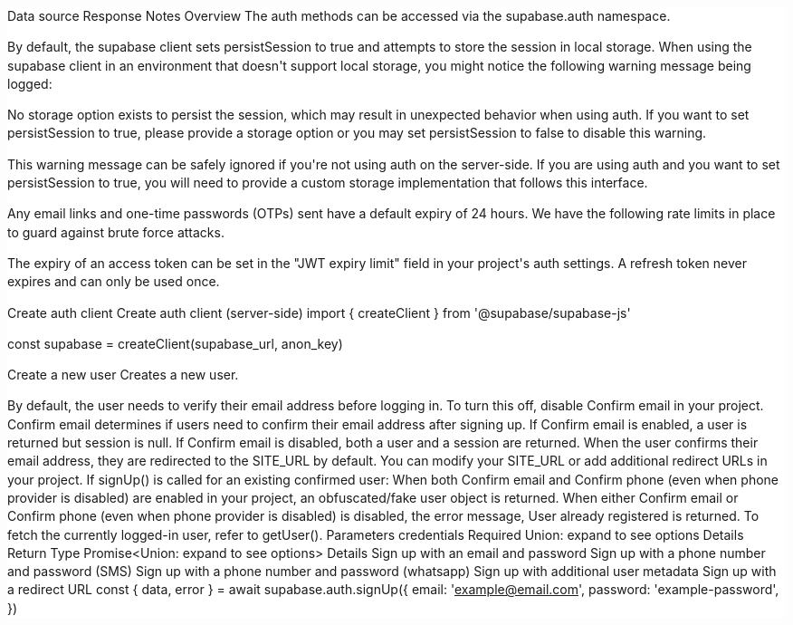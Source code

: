 Data source
Response
Notes
Overview
The auth methods can be accessed via the supabase.auth namespace.

By default, the supabase client sets persistSession to true and attempts to store the session in local storage. When using the supabase client in an environment that doesn't support local storage, you might notice the following warning message being logged:

No storage option exists to persist the session, which may result in unexpected behavior when using auth. If you want to set persistSession to true, please provide a storage option or you may set persistSession to false to disable this warning.

This warning message can be safely ignored if you're not using auth on the server-side. If you are using auth and you want to set persistSession to true, you will need to provide a custom storage implementation that follows this interface.

Any email links and one-time passwords (OTPs) sent have a default expiry of 24 hours. We have the following rate limits in place to guard against brute force attacks.

The expiry of an access token can be set in the "JWT expiry limit" field in your project's auth settings. A refresh token never expires and can only be used once.

Create auth client
Create auth client (server-side)
import { createClient } from '@supabase/supabase-js'

const supabase = createClient(supabase_url, anon_key)

Create a new user
Creates a new user.

By default, the user needs to verify their email address before logging in. To turn this off, disable Confirm email in your project.
Confirm email determines if users need to confirm their email address after signing up.
If Confirm email is enabled, a user is returned but session is null.
If Confirm email is disabled, both a user and a session are returned.
When the user confirms their email address, they are redirected to the SITE_URL by default. You can modify your SITE_URL or add additional redirect URLs in your project.
If signUp() is called for an existing confirmed user:
When both Confirm email and Confirm phone (even when phone provider is disabled) are enabled in your project, an obfuscated/fake user object is returned.
When either Confirm email or Confirm phone (even when phone provider is disabled) is disabled, the error message, User already registered is returned.
To fetch the currently logged-in user, refer to getUser().
Parameters
credentials
Required
Union: expand to see options
Details
Return Type
Promise<Union: expand to see options>
Details
Sign up with an email and password
Sign up with a phone number and password (SMS)
Sign up with a phone number and password (whatsapp)
Sign up with additional user metadata
Sign up with a redirect URL
const { data, error } = await supabase.auth.signUp({
  email: 'example@email.com',
  password: 'example-password',
})
